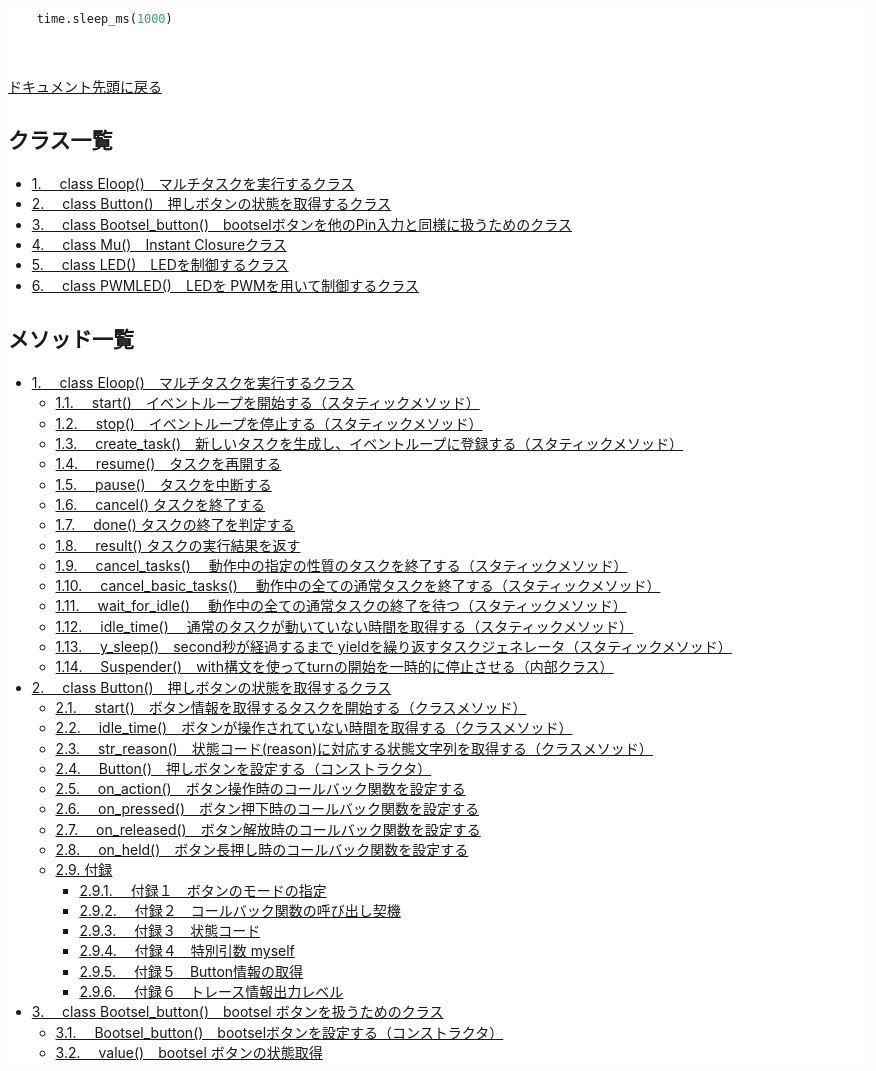 ```python
    time.sleep_ms(1000)

```

<br>

[ドキュメント先頭に戻る](#document_top)

<a id="class_list"></a>

## クラス一覧 

- [1. 　class Eloop()　マルチタスクを実行するクラス](#1-class-eloopマルチタスクを実行するクラス)
- [2. 　class Button()　押しボタンの状態を取得するクラス](#2-class-button押しボタンの状態を取得するクラス)
- [3. 　class Bootsel\_button()　bootselボタンを他のPin入力と同様に扱うためのクラス](#3-class-bootsel_buttonbootselボタンを他のpin入力と同様に扱うためのクラス)
- [4. 　class Mu()　Instant Closureクラス](#4-class-muinstant-closureクラス)
- [5. 　class LED()　LEDを制御するクラス](#5-class-ledledを制御するクラス)
- [6. 　class PWMLED()　LEDを PWMを用いて制御するクラス](#6-class-pwmledledを-pwmを用いて制御するクラス)

## メソッド一覧 

- [1. 　class Eloop()　マルチタスクを実行するクラス](#1-class-eloopマルチタスクを実行するクラス)
  - [1.1. 　start()　イベントループを開始する（スタティックメソッド）](#11-startイベントループを開始するスタティックメソッド)
  - [1.2. 　stop()　イベントループを停止する（スタティックメソッド）](#12-stopイベントループを停止するスタティックメソッド)
  - [1.3. 　create\_task()　新しいタスクを生成し、イベントループに登録する（スタティックメソッド）](#13-create_task新しいタスクを生成しイベントループに登録するスタティックメソッド)
  - [1.4. 　resume()　タスクを再開する](#14-resumeタスクを再開する)
  - [1.5. 　pause()　タスクを中断する](#15-pauseタスクを中断する)
  - [1.6. 　cancel() タスクを終了する](#16-cancel-タスクを終了する)
  - [1.7. 　done() タスクの終了を判定する](#17-done-タスクの終了を判定する)
  - [1.8. 　result() タスクの実行結果を返す](#18-result-タスクの実行結果を返す)
  - [1.9. 　cancel\_tasks() 　動作中の指定の性質のタスクを終了する（スタティックメソッド）](#19-cancel_tasks-動作中の指定の性質のタスクを終了するスタティックメソッド)
  - [1.10. 　cancel\_basic\_tasks() 　動作中の全ての通常タスクを終了する（スタティックメソッド）](#110-cancel_basic_tasks-動作中の全ての通常タスクを終了するスタティックメソッド)
  - [1.11. 　wait\_for\_idle() 　動作中の全ての通常タスクの終了を待つ（スタティックメソッド）](#111-wait_for_idle-動作中の全ての通常タスクの終了を待つスタティックメソッド)
  - [1.12. 　idle\_time() 　通常のタスクが動いていない時間を取得する（スタティックメソッド）](#112-idle_time-通常のタスクが動いていない時間を取得するスタティックメソッド)
  - [1.13. 　y\_sleep()　second秒が経過するまで yieldを繰り返すタスクジェネレータ（スタティックメソッド）](#113-y_sleepsecond秒が経過するまで-yieldを繰り返すタスクジェネレータスタティックメソッド)
  - [1.14. 　Suspender()　with構文を使ってturnの開始を一時的に停止させる（内部クラス）](#114-suspenderwith構文を使ってturnの開始を一時的に停止させる内部クラス)
- [2. 　class Button()　押しボタンの状態を取得するクラス](#2-class-button押しボタンの状態を取得するクラス)
  - [2.1. 　start()　ボタン情報を取得するタスクを開始する（クラスメソッド）](#21-startボタン情報を取得するタスクを開始するクラスメソッド)
  - [2.2. 　idle\_time()　ボタンが操作されていない時間を取得する（クラスメソッド）](#22-idle_timeボタンが操作されていない時間を取得するクラスメソッド)
  - [2.3. 　str\_reason()　状態コード(reason)に対応する状態文字列を取得する（クラスメソッド）](#23-str_reason状態コードreasonに対応する状態文字列を取得するクラスメソッド)
  - [2.4. 　Button()　押しボタンを設定する（コンストラクタ）](#24-button押しボタンを設定するコンストラクタ)
  - [2.5. 　on\_action()　ボタン操作時のコールバック関数を設定する](#25-on_actionボタン操作時のコールバック関数を設定する)
  - [2.6. 　on\_pressed()　ボタン押下時のコールバック関数を設定する](#26-on_pressedボタン押下時のコールバック関数を設定する)
  - [2.7. 　on\_released()　ボタン解放時のコールバック関数を設定する](#27-on_releasedボタン解放時のコールバック関数を設定する)
  - [2.8. 　on\_held()　ボタン長押し時のコールバック関数を設定する](#28-on_heldボタン長押し時のコールバック関数を設定する)
  - [2.9. 付録](#29-付録)
    - [2.9.1. 　付録１　ボタンのモードの指定](#291-付録１ボタンのモードの指定)
    - [2.9.2. 　付録２　コールバック関数の呼び出し契機](#292-付録２コールバック関数の呼び出し契機)
    - [2.9.3. 　付録３　状態コード](#293-付録３状態コード)
    - [2.9.4. 　付録４　特別引数 myself](#294-付録４特別引数-myself)
    - [2.9.5. 　付録５　Button情報の取得](#295-付録５button情報の取得)
    - [2.9.6. 　付録６　トレース情報出力レベル](#296-付録６トレース情報出力レベル)
- [3. 　class Bootsel\_button()　bootsel ボタンを扱うためのクラス](#3-class-bootsel_buttonbootsel-ボタンを扱うためのクラス)
  - [3.1. 　Bootsel\_button()　bootselボタンを設定する（コンストラクタ）](#31-bootsel_buttonbootselボタンを設定するコンストラクタ)
  - [3.2. 　value()　bootsel ボタンの状態取得](#32-valuebootsel-ボタンの状態取得)